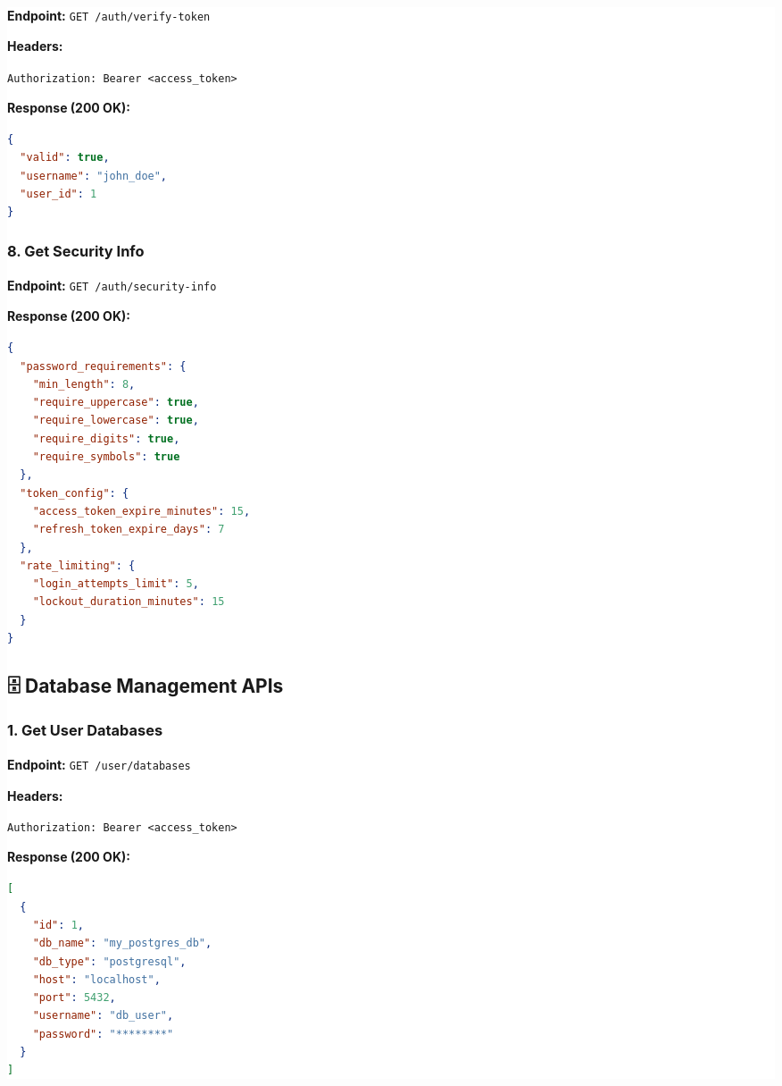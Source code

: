 **Endpoint:** `GET /auth/verify-token`

**Headers:**
```
Authorization: Bearer <access_token>
```

**Response (200 OK):**
```json
{
  "valid": true,
  "username": "john_doe",
  "user_id": 1
}
```

### 8. Get Security Info

**Endpoint:** `GET /auth/security-info`

**Response (200 OK):**
```json
{
  "password_requirements": {
    "min_length": 8,
    "require_uppercase": true,
    "require_lowercase": true,
    "require_digits": true,
    "require_symbols": true
  },
  "token_config": {
    "access_token_expire_minutes": 15,
    "refresh_token_expire_days": 7
  },
  "rate_limiting": {
    "login_attempts_limit": 5,
    "lockout_duration_minutes": 15
  }
}
```

## 🗄️ Database Management APIs

### 1. Get User Databases

**Endpoint:** `GET /user/databases`

**Headers:**
```
Authorization: Bearer <access_token>
```

**Response (200 OK):**
```json
[
  {
    "id": 1,
    "db_name": "my_postgres_db",
    "db_type": "postgresql",
    "host": "localhost",
    "port": 5432,
    "username": "db_user",
    "password": "********"
  }
]
```

